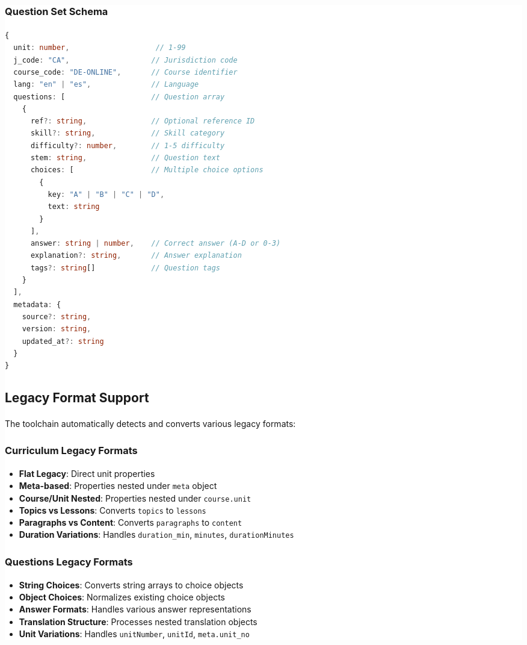 ### Question Set Schema

```typescript
{
  unit: number,                    // 1-99
  j_code: "CA",                   // Jurisdiction code
  course_code: "DE-ONLINE",       // Course identifier
  lang: "en" | "es",              // Language
  questions: [                    // Question array
    {
      ref?: string,               // Optional reference ID
      skill?: string,             // Skill category
      difficulty?: number,        // 1-5 difficulty
      stem: string,               // Question text
      choices: [                  // Multiple choice options
        {
          key: "A" | "B" | "C" | "D",
          text: string
        }
      ],
      answer: string | number,    // Correct answer (A-D or 0-3)
      explanation?: string,       // Answer explanation
      tags?: string[]             // Question tags
    }
  ],
  metadata: {
    source?: string,
    version: string,
    updated_at?: string
  }
}
```

## Legacy Format Support

The toolchain automatically detects and converts various legacy formats:

### Curriculum Legacy Formats

- **Flat Legacy**: Direct unit properties
- **Meta-based**: Properties nested under `meta` object
- **Course/Unit Nested**: Properties nested under `course.unit`
- **Topics vs Lessons**: Converts `topics` to `lessons`
- **Paragraphs vs Content**: Converts `paragraphs` to `content`
- **Duration Variations**: Handles `duration_min`, `minutes`, `durationMinutes`

### Questions Legacy Formats

- **String Choices**: Converts string arrays to choice objects
- **Object Choices**: Normalizes existing choice objects
- **Answer Formats**: Handles various answer representations
- **Translation Structure**: Processes nested translation objects
- **Unit Variations**: Handles `unitNumber`, `unitId`, `meta.unit_no`
